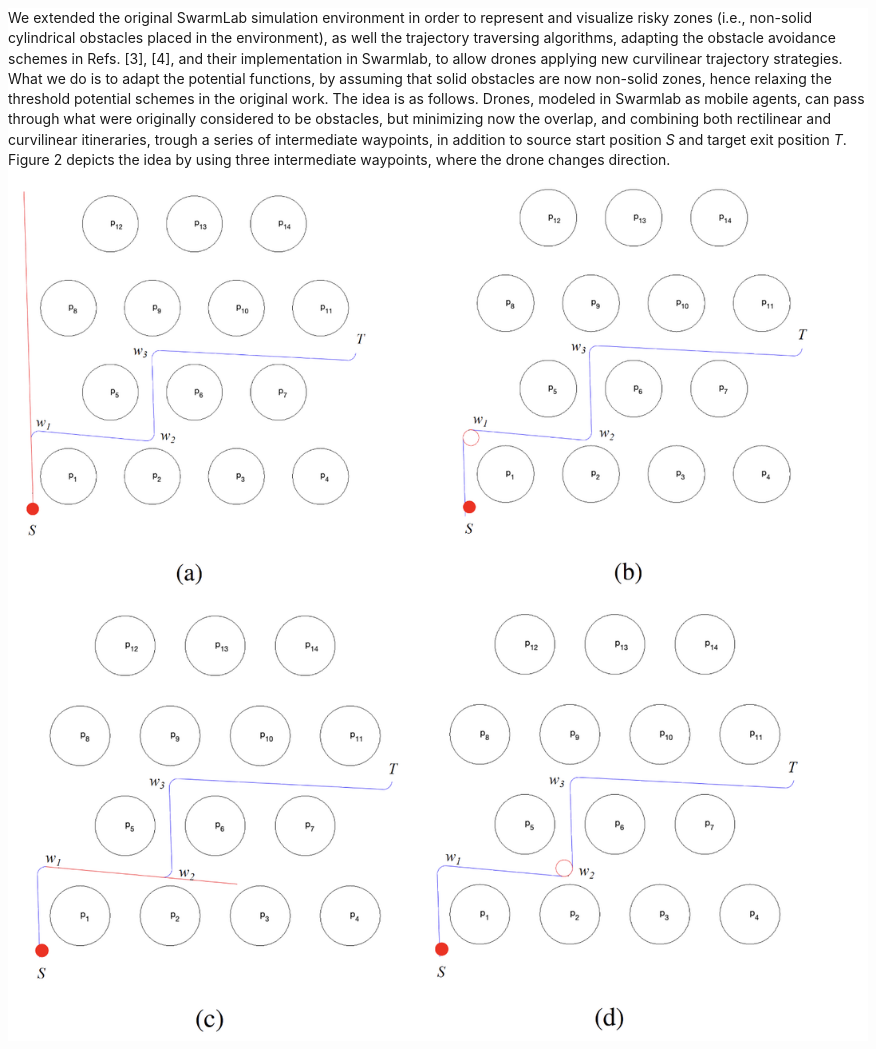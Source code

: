 We extended the original SwarmLab simulation environment in order to
represent and visualize risky zones (i.e., non-solid cylindrical
obstacles placed in the environment), as well the trajectory
traversing algorithms, adapting the obstacle avoidance schemes in
Refs. [3], [4], and their implementation in Swarmlab, to allow drones
applying new curvilinear trajectory strategies. What we do is to adapt
the potential functions, by assuming that solid obstacles are now
non-solid zones, hence relaxing the threshold potential schemes in the
original work. The idea is as follows. Drones, modeled in Swarmlab as
mobile agents, can pass through what were originally considered to be
obstacles, but minimizing now the overlap, and combining both
rectilinear and curvilinear itineraries, trough a series of
intermediate waypoints, in addition to source start position *S* and
target exit position *T*. Figure 2 depicts the idea by using three
intermediate waypoints, where the drone changes direction.

<img src="https://github.com/jgalfaro/mirrored-rswarm/blob/main/figures/curvilinear-feature1.png" width="95%"  />
<img src="https://github.com/jgalfaro/mirrored-rswarm/blob/main/figures/curvilinear-feature2.png" width="95%"  />
